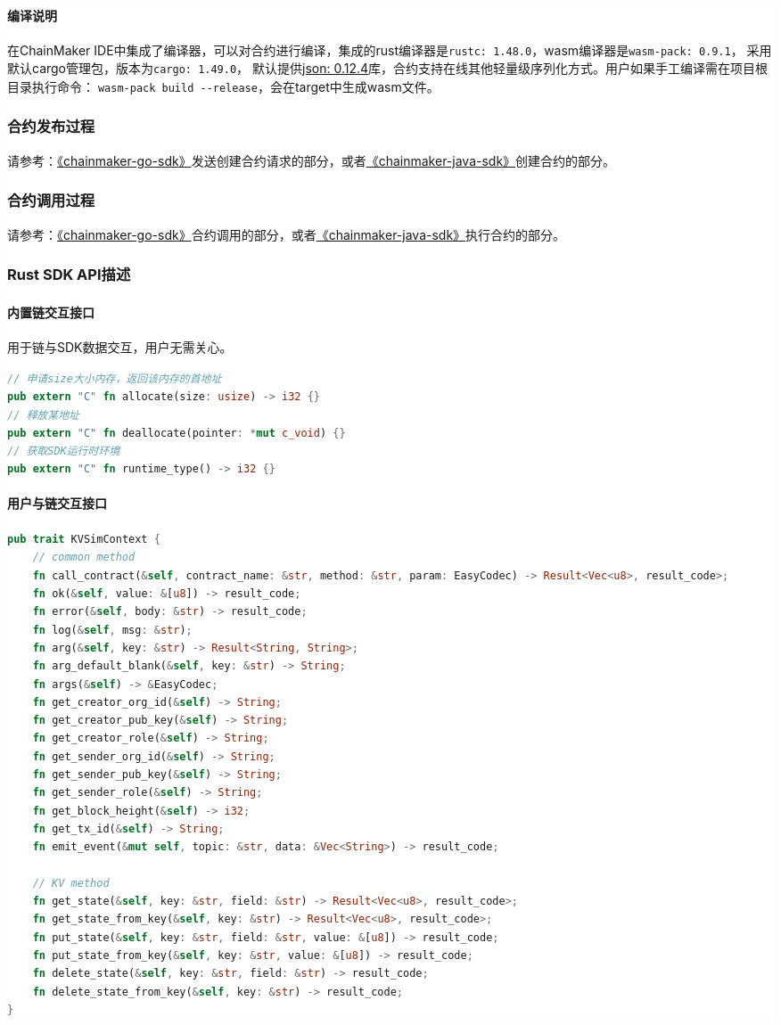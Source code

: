 

#### 编译说明

在ChainMaker IDE中集成了编译器，可以对合约进行编译，集成的rust编译器是`rustc: 1.48.0`，wasm编译器是`wasm-pack: 0.9.1`， 采用默认cargo管理包，版本为`cargo: 1.49.0`， 默认提供[json: 0.12.4](https://crates.io/crates/json)库，合约支持在线其他轻量级序列化方式。用户如果手工编译需在项目根目录执行命令： `wasm-pack build --release`，会在target中生成wasm文件。

### 合约发布过程

请参考：[《chainmaker-go-sdk》](./docs/dev/chainmaker-go-sdk.md)发送创建合约请求的部分，或者[《chainmaker-java-sdk》](/docs/dev/chainmaker-java-sdk.md)创建合约的部分。

### 合约调用过程

请参考：[《chainmaker-go-sdk》](/docs/dev/chainmaker-go-sdk.md)合约调用的部分，或者[《chainmaker-java-sdk》](/docs/dev/chainmaker-java-sdk.md)执行合约的部分。


### Rust SDK API描述 <span id="api"></span>

#### 内置链交互接口

用于链与SDK数据交互，用户无需关心。

```rust
// 申请size大小内存，返回该内存的首地址
pub extern "C" fn allocate(size: usize) -> i32 {}
// 释放某地址
pub extern "C" fn deallocate(pointer: *mut c_void) {}
// 获取SDK运行时环境
pub extern "C" fn runtime_type() -> i32 {}
```



#### 用户与链交互接口

```rust
pub trait KVSimContext {
    // common method
    fn call_contract(&self, contract_name: &str, method: &str, param: EasyCodec) -> Result<Vec<u8>, result_code>;
    fn ok(&self, value: &[u8]) -> result_code;
    fn error(&self, body: &str) -> result_code;
    fn log(&self, msg: &str);
    fn arg(&self, key: &str) -> Result<String, String>;
    fn arg_default_blank(&self, key: &str) -> String;
    fn args(&self) -> &EasyCodec;
    fn get_creator_org_id(&self) -> String;
    fn get_creator_pub_key(&self) -> String;
    fn get_creator_role(&self) -> String;
    fn get_sender_org_id(&self) -> String;
    fn get_sender_pub_key(&self) -> String;
    fn get_sender_role(&self) -> String;
    fn get_block_height(&self) -> i32;
    fn get_tx_id(&self) -> String;
    fn emit_event(&mut self, topic: &str, data: &Vec<String>) -> result_code;

    // KV method
    fn get_state(&self, key: &str, field: &str) -> Result<Vec<u8>, result_code>;
    fn get_state_from_key(&self, key: &str) -> Result<Vec<u8>, result_code>;
    fn put_state(&self, key: &str, field: &str, value: &[u8]) -> result_code;
    fn put_state_from_key(&self, key: &str, value: &[u8]) -> result_code;
    fn delete_state(&self, key: &str, field: &str) -> result_code;
    fn delete_state_from_key(&self, key: &str) -> result_code;
}
```
